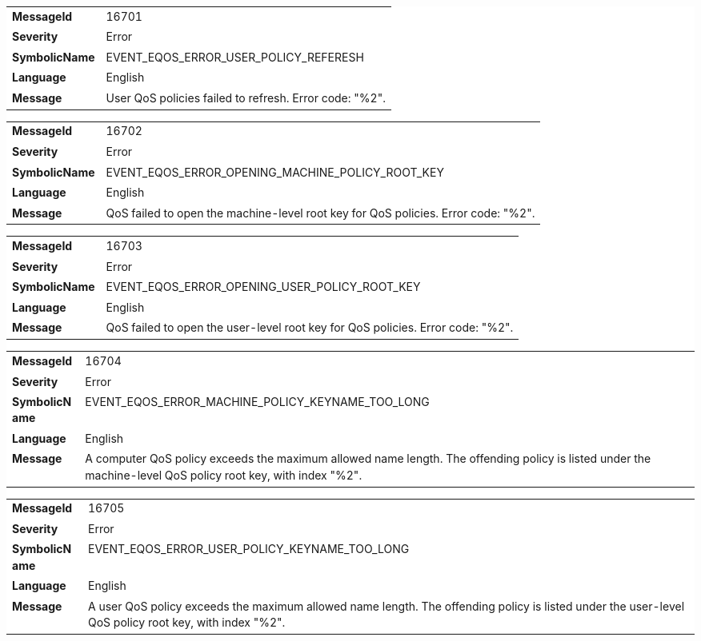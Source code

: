|||  
|-|-|  
|**MessageId**|16701|  
|**Severity**|Error|  
|**SymbolicName**|EVENT_EQOS_ERROR_USER_POLICY_REFERESH|  
|**Language**|English|  
|**Message**|User QoS policies failed to refresh. Error code: "%2".|  
  
|||  
|-|-|  
|**MessageId**|16702|  
|**Severity**|Error|  
|**SymbolicName**|EVENT_EQOS_ERROR_OPENING_MACHINE_POLICY_ROOT_KEY|  
|**Language**|English|  
|**Message**|QoS failed to open the machine-level root key for QoS policies. Error code: "%2".|  
  
|||  
|-|-|  
|**MessageId**|16703|  
|**Severity**|Error|  
|**SymbolicName**|EVENT_EQOS_ERROR_OPENING_USER_POLICY_ROOT_KEY|  
|**Language**|English|  
|**Message**|QoS failed to open the user-level root key for QoS policies. Error code: "%2".|  
  
|||  
|-|-|  
|**MessageId**|16704|  
|**Severity**|Error|  
|**SymbolicName**|EVENT_EQOS_ERROR_MACHINE_POLICY_KEYNAME_TOO_LONG|  
|**Language**|English|  
|**Message**|A computer QoS policy exceeds the maximum allowed name length. The offending policy is listed under the machine-level QoS policy root key, with index "%2".|  
  
|||  
|-|-|  
|**MessageId**|16705|  
|**Severity**|Error|  
|**SymbolicName**|EVENT_EQOS_ERROR_USER_POLICY_KEYNAME_TOO_LONG|  
|**Language**|English|  
|**Message**|A user QoS policy exceeds the maximum allowed name length. The offending policy is listed under the user-level QoS policy root key, with index "%2".|  
  